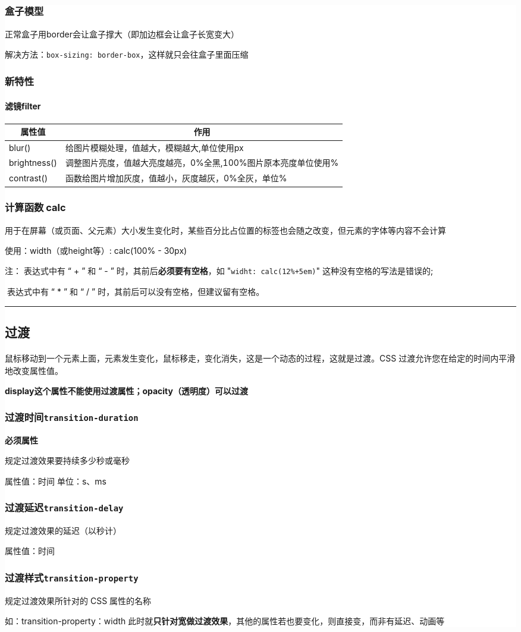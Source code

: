 ### 盒子模型

正常盒子用border会让盒子撑大（即加边框会让盒子长宽变大）

解决方法：`box-sizing: border-box`，这样就只会往盒子里面压缩

### 新特性

#### 滤镜filter

| **属性值**   | **作用**                                                     |
| ------------ | ------------------------------------------------------------ |
| blur()       | 给图片模糊处理，值越大，模糊越大,单位使用px                  |
| brightness() | 调整图片亮度，值越大亮度越亮，0%全黑,100%图片原本亮度单位使用% |
| contrast()   | 函数给图片增加灰度，值越小，灰度越灰，0%全灰，单位%          |

### 计算函数 calc

用于在屏幕（或页面、父元素）大小发生变化时，某些百分比占位置的标签也会随之改变，但元素的字体等内容不会计算

使用：width（或height等）: calc(100% - 30px)

注： 表达式中有 “ + ”  和 “ - ” 时，其前后**必须要有空格**，如 "`widht: calc(12%+5em)`" 这种没有空格的写法是错误的;

​		表达式中有 “ * ”  和 “ / ” 时，其前后可以没有空格，但建议留有空格。

------

## 过渡

鼠标移动到一个元素上面，元素发生变化，鼠标移走，变化消失，这是一个动态的过程，这就是过渡。CSS 过渡允许您在给定的时间内平滑地改变属性值。

**display这个属性不能使用过渡属性；opacity（透明度）可以过渡**

### 过渡时间`transition-duration`

**必须属性**

规定过渡效果要持续多少秒或毫秒

属性值：时间	单位：s、ms

### 过渡延迟`transition-delay`

规定过渡效果的延迟（以秒计）

属性值：时间

### 过渡样式`transition-property`

规定过渡效果所针对的 CSS 属性的名称

如：transition-property：width		此时就**只针对宽做过渡效果**，其他的属性若也要变化，则直接变，而非有延迟、动画等
